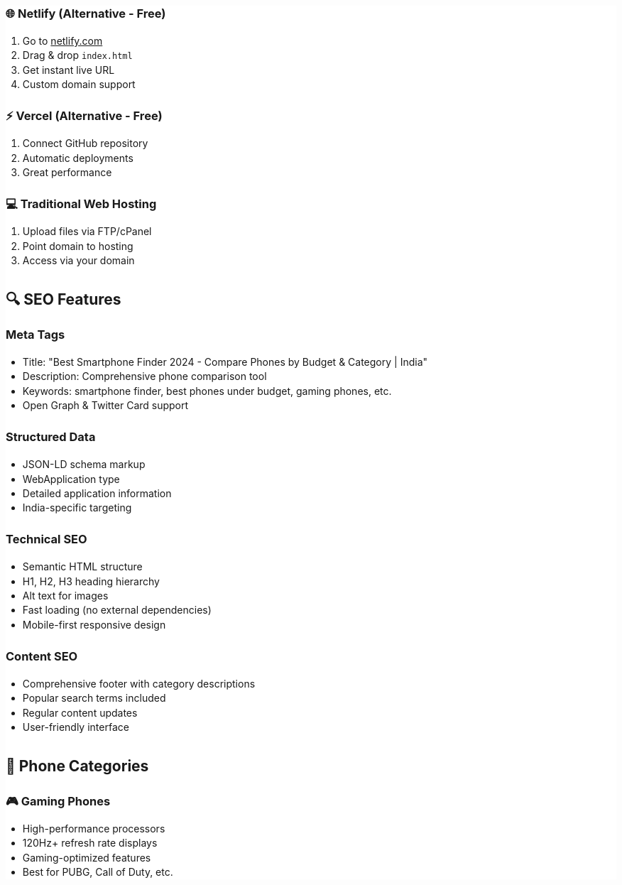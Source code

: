 ### **🌐 Netlify (Alternative - Free)**
1. Go to [netlify.com](https://netlify.com)
2. Drag & drop `index.html`
3. Get instant live URL
4. Custom domain support

### **⚡ Vercel (Alternative - Free)**
1. Connect GitHub repository
2. Automatic deployments
3. Great performance

### **💻 Traditional Web Hosting**
1. Upload files via FTP/cPanel
2. Point domain to hosting
3. Access via your domain

## 🔍 SEO Features

### **Meta Tags**
- Title: "Best Smartphone Finder 2024 - Compare Phones by Budget & Category | India"
- Description: Comprehensive phone comparison tool
- Keywords: smartphone finder, best phones under budget, gaming phones, etc.
- Open Graph & Twitter Card support

### **Structured Data**
- JSON-LD schema markup
- WebApplication type
- Detailed application information
- India-specific targeting

### **Technical SEO**
- Semantic HTML structure
- H1, H2, H3 heading hierarchy
- Alt text for images
- Fast loading (no external dependencies)
- Mobile-first responsive design

### **Content SEO**
- Comprehensive footer with category descriptions
- Popular search terms included
- Regular content updates
- User-friendly interface

## 📱 Phone Categories

### **🎮 Gaming Phones**
- High-performance processors
- 120Hz+ refresh rate displays
- Gaming-optimized features
- Best for PUBG, Call of Duty, etc.
